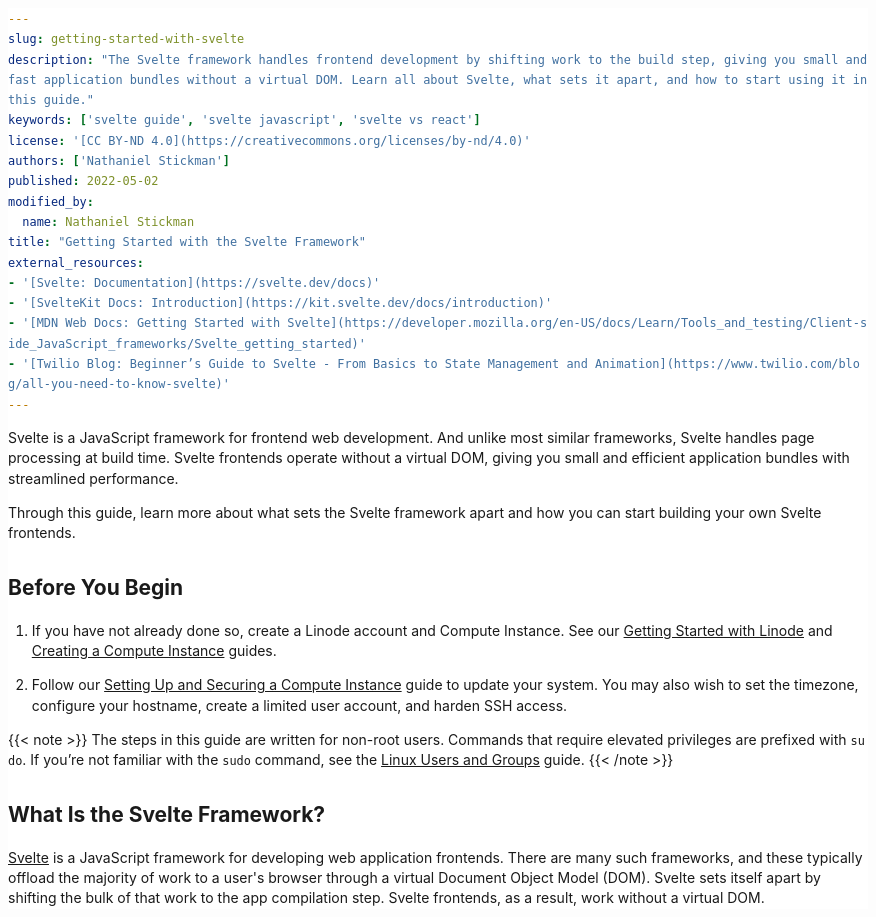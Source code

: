 ```yaml
---
slug: getting-started-with-svelte
description: "The Svelte framework handles frontend development by shifting work to the build step, giving you small and fast application bundles without a virtual DOM. Learn all about Svelte, what sets it apart, and how to start using it in this guide."
keywords: ['svelte guide', 'svelte javascript', 'svelte vs react']
license: '[CC BY-ND 4.0](https://creativecommons.org/licenses/by-nd/4.0)'
authors: ['Nathaniel Stickman']
published: 2022-05-02
modified_by:
  name: Nathaniel Stickman
title: "Getting Started with the Svelte Framework"
external_resources:
- '[Svelte: Documentation](https://svelte.dev/docs)'
- '[SvelteKit Docs: Introduction](https://kit.svelte.dev/docs/introduction)'
- '[MDN Web Docs: Getting Started with Svelte](https://developer.mozilla.org/en-US/docs/Learn/Tools_and_testing/Client-side_JavaScript_frameworks/Svelte_getting_started)'
- '[Twilio Blog: Beginner’s Guide to Svelte - From Basics to State Management and Animation](https://www.twilio.com/blog/all-you-need-to-know-svelte)'
---
```


Svelte is a JavaScript framework for frontend web development. And unlike most similar frameworks, Svelte handles page processing at build time. Svelte frontends operate without a virtual DOM, giving you small and efficient application bundles with streamlined performance.

Through this guide, learn more about what sets the Svelte framework apart and how you can start building your own Svelte frontends.

## Before You Begin

1. If you have not already done so, create a Linode account and Compute Instance. See our [Getting Started with Linode](/docs/products/platform/get-started/) and [Creating a Compute Instance](/docs/products/compute/compute-instances/guides/create/) guides.

1. Follow our [Setting Up and Securing a Compute Instance](/docs/products/compute/compute-instances/guides/set-up-and-secure/) guide to update your system. You may also wish to set the timezone, configure your hostname, create a limited user account, and harden SSH access.

{{< note >}}
The steps in this guide are written for non-root users. Commands that require elevated privileges are prefixed with `sudo`. If you’re not familiar with the `sudo` command, see the [Linux Users and Groups](/docs/guides/linux-users-and-groups/) guide.
{{< /note >}}

## What Is the Svelte Framework?

[Svelte](https://svelte.dev/) is a JavaScript framework for developing web application frontends. There are many such frameworks, and these typically offload the majority of work to a user's browser through a virtual Document Object Model (DOM). Svelte sets itself apart by shifting the bulk of that work to the app compilation step. Svelte frontends, as a result, work without a virtual DOM.
